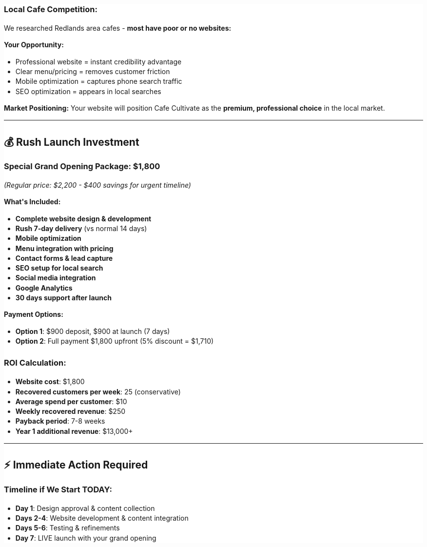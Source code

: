 ### **Local Cafe Competition:**
We researched Redlands area cafes - **most have poor or no websites:**

**Your Opportunity:**
- Professional website = instant credibility advantage
- Clear menu/pricing = removes customer friction
- Mobile optimization = captures phone search traffic
- SEO optimization = appears in local searches

**Market Positioning:**
Your website will position Cafe Cultivate as the **premium, professional choice** in the local market.

---

## 💰 **Rush Launch Investment**

### **Special Grand Opening Package: $1,800**
*(Regular price: $2,200 - $400 savings for urgent timeline)*

**What's Included:**
- **Complete website design & development**
- **Rush 7-day delivery** (vs normal 14 days)
- **Mobile optimization**
- **Menu integration with pricing**
- **Contact forms & lead capture**
- **SEO setup for local search**
- **Social media integration**
- **Google Analytics**
- **30 days support after launch**

**Payment Options:**
- **Option 1**: $900 deposit, $900 at launch (7 days)
- **Option 2**: Full payment $1,800 upfront (5% discount = $1,710)

### **ROI Calculation:**
- **Website cost**: $1,800
- **Recovered customers per week**: 25 (conservative)
- **Average spend per customer**: $10
- **Weekly recovered revenue**: $250
- **Payback period**: 7-8 weeks
- **Year 1 additional revenue**: $13,000+

---

## ⚡ **Immediate Action Required**

### **Timeline if We Start TODAY:**
- **Day 1**: Design approval & content collection
- **Days 2-4**: Website development & content integration
- **Days 5-6**: Testing & refinements
- **Day 7**: LIVE launch with your grand opening
